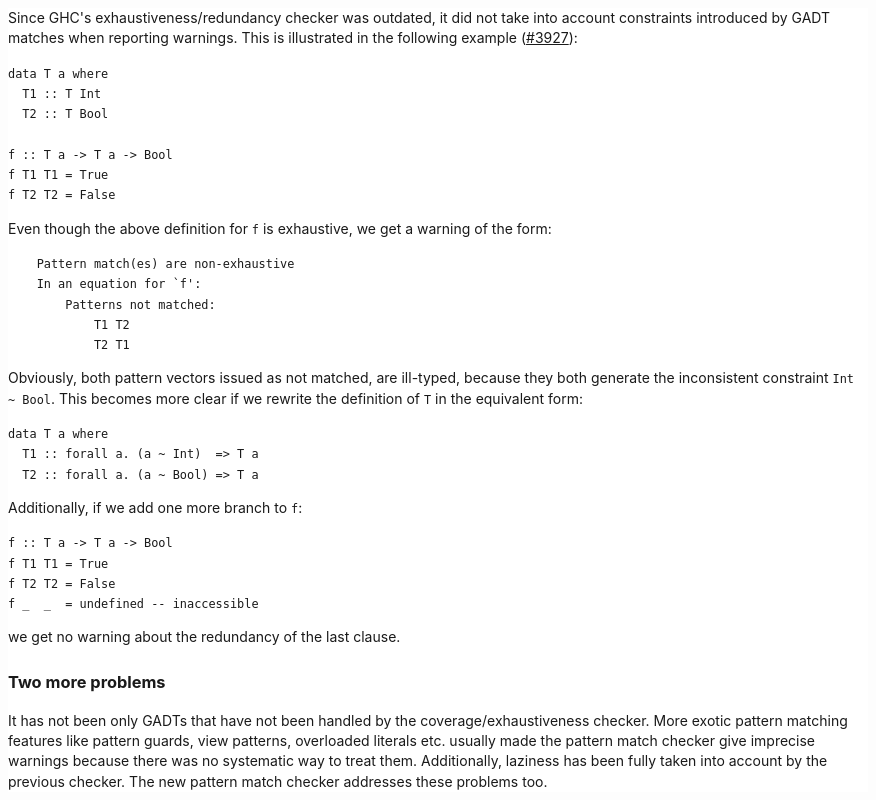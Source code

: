 Since GHC's exhaustiveness/redundancy checker was outdated, it did not take into account constraints introduced
by GADT matches when reporting warnings. This is illustrated in the following example ([\#3927](http://gitlabghc.nibbler/ghc/ghc/issues/3927)):


```
data T a where
  T1 :: T Int
  T2 :: T Bool

f :: T a -> T a -> Bool
f T1 T1 = True
f T2 T2 = False
```


Even though the above definition for `f` is exhaustive, we get a warning of the form:


```wiki
    Pattern match(es) are non-exhaustive
    In an equation for `f':
        Patterns not matched:
            T1 T2
            T2 T1
```


Obviously, both pattern vectors issued as not matched, are ill-typed, because they both generate the inconsistent
constraint `Int ~ Bool`. This becomes more clear if we rewrite the definition of `T` in the equivalent form:


```
data T a where
  T1 :: forall a. (a ~ Int)  => T a
  T2 :: forall a. (a ~ Bool) => T a
```


Additionally, if we add one more branch to `f`:


```
f :: T a -> T a -> Bool
f T1 T1 = True
f T2 T2 = False
f _  _  = undefined -- inaccessible
```


we get no warning about the redundancy of the last clause.


### Two more problems



It has not been only GADTs that have not been handled by the coverage/exhaustiveness checker. More exotic pattern
matching features like pattern guards, view patterns, overloaded literals etc. usually made the pattern match
checker give imprecise warnings because there was no systematic way to treat them. Additionally, laziness has been
fully taken into account by the previous checker. The new pattern match checker addresses these problems too.
